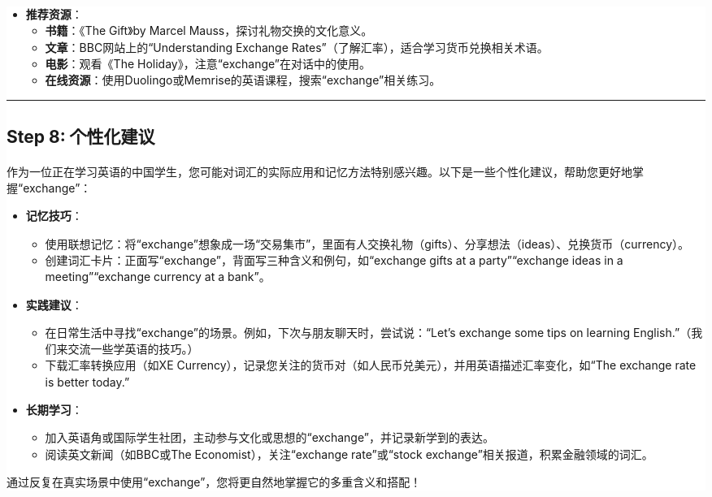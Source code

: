 - **推荐资源**：
  - **书籍**：《The Gift》by Marcel Mauss，探讨礼物交换的文化意义。
  - **文章**：BBC网站上的“Understanding Exchange Rates”（了解汇率），适合学习货币兑换相关术语。
  - **电影**：观看《The Holiday》，注意“exchange”在对话中的使用。
  - **在线资源**：使用Duolingo或Memrise的英语课程，搜索“exchange”相关练习。

---

## Step 8: 个性化建议

作为一位正在学习英语的中国学生，您可能对词汇的实际应用和记忆方法特别感兴趣。以下是一些个性化建议，帮助您更好地掌握“exchange”：

- **记忆技巧**：
  - 使用联想记忆：将“exchange”想象成一场“交易集市”，里面有人交换礼物（gifts）、分享想法（ideas）、兑换货币（currency）。
  - 创建词汇卡片：正面写“exchange”，背面写三种含义和例句，如“exchange gifts at a party”“exchange ideas in a meeting”“exchange currency at a bank”。

- **实践建议**：
  - 在日常生活中寻找“exchange”的场景。例如，下次与朋友聊天时，尝试说：“Let’s exchange some tips on learning English.”（我们来交流一些学英语的技巧。）
  - 下载汇率转换应用（如XE Currency），记录您关注的货币对（如人民币兑美元），并用英语描述汇率变化，如“The exchange rate is better today.”

- **长期学习**：
  - 加入英语角或国际学生社团，主动参与文化或思想的“exchange”，并记录新学到的表达。
  - 阅读英文新闻（如BBC或The Economist），关注“exchange rate”或“stock exchange”相关报道，积累金融领域的词汇。

通过反复在真实场景中使用“exchange”，您将更自然地掌握它的多重含义和搭配！

</xaiArtifact>